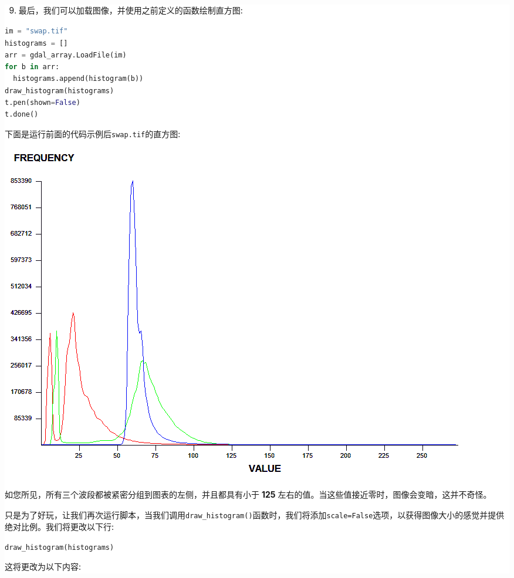 9.  最后，我们可以加载图像，并使用之前定义的函数绘制直方图:

```py
im = "swap.tif"
histograms = []
arr = gdal_array.LoadFile(im)
for b in arr:
  histograms.append(histogram(b))
draw_histogram(histograms)
t.pen(shown=False)
t.done()
```

下面是运行前面的代码示例后`swap.tif`的直方图:

![](img/ccabeb94-8ddb-4c33-be02-0847abd958cf.png)

如您所见，所有三个波段都被紧密分组到图表的左侧，并且都具有小于 **125** 左右的值。当这些值接近零时，图像会变暗，这并不奇怪。

只是为了好玩，让我们再次运行脚本，当我们调用`draw_histogram()`函数时，我们将添加`scale=False`选项，以获得图像大小的感觉并提供绝对比例。我们将更改以下行:

```py
draw_histogram(histograms)
```

这将更改为以下内容:

